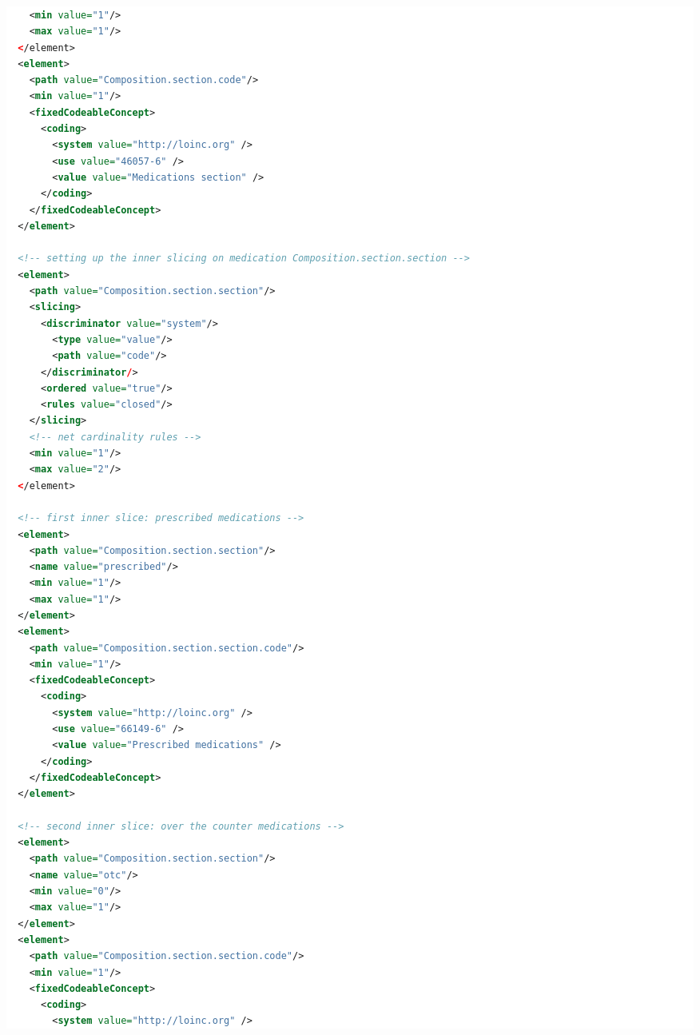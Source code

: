 ``` xml
    <min value="1"/>
    <max value="1"/>
  </element>
  <element> 
    <path value="Composition.section.code"/>
    <min value="1"/>
    <fixedCodeableConcept>
      <coding>                       
        <system value="http://loinc.org" />      
        <use value="46057-6" />          
        <value value="Medications section" />  
      </coding>                       
    </fixedCodeableConcept>
  </element>

  <!-- setting up the inner slicing on medication Composition.section.section -->
  <element> 
    <path value="Composition.section.section"/>
    <slicing>
      <discriminator value="system"/>
        <type value="value"/>
        <path value="code"/>
      </discriminator/>
      <ordered value="true"/>
      <rules value="closed"/>
    </slicing>
    <!-- net cardinality rules -->
    <min value="1"/>
    <max value="2"/>
  </element>

  <!-- first inner slice: prescribed medications -->
  <element> 
    <path value="Composition.section.section"/>
    <name value="prescribed"/> 
    <min value="1"/>
    <max value="1"/>
  </element>
  <element> 
    <path value="Composition.section.section.code"/>
    <min value="1"/>
    <fixedCodeableConcept>
      <coding>                       
        <system value="http://loinc.org" />      
        <use value="66149-6" />          
        <value value="Prescribed medications" />  
      </coding>                       
    </fixedCodeableConcept>
  </element>
  
  <!-- second inner slice: over the counter medications -->
  <element> 
    <path value="Composition.section.section"/>
    <name value="otc"/> 
    <min value="0"/>
    <max value="1"/>
  </element>
  <element> 
    <path value="Composition.section.section.code"/>
    <min value="1"/>
    <fixedCodeableConcept>
      <coding>                       
        <system value="http://loinc.org" />      
```
